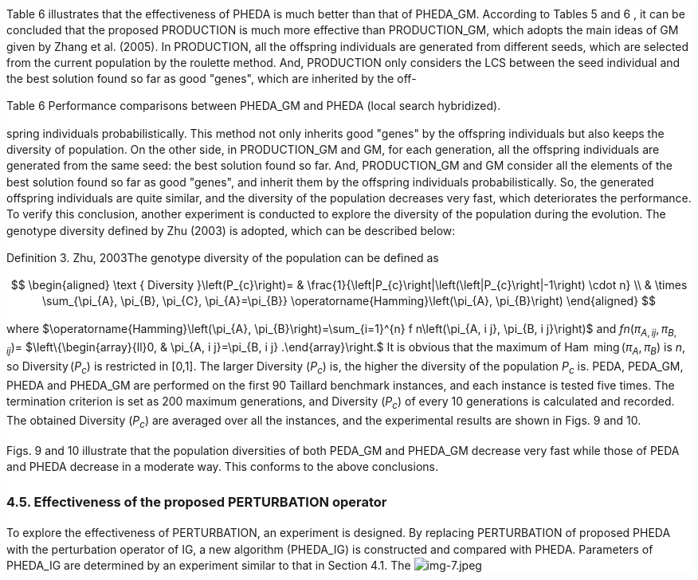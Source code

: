 Table 6 illustrates that the effectiveness of PHEDA is much better than that of PHEDA_GM. According to Tables 5 and 6 , it can be concluded that the proposed PRODUCTION is much more effective than PRODUCTION_GM, which adopts the main ideas of GM given by Zhang et al. (2005). In PRODUCTION, all the offspring individuals are generated from different seeds, which are selected from the current population by the roulette method. And, PRODUCTION only considers the LCS between the seed individual and the best solution found so far as good "genes", which are inherited by the off-

Table 6
Performance comparisons between PHEDA_GM and PHEDA (local search hybridized).

spring individuals probabilistically. This method not only inherits good "genes" by the offspring individuals but also keeps the diversity of population. On the other side, in PRODUCTION_GM and GM, for each generation, all the offspring individuals are generated from the same seed: the best solution found so far. And, PRODUCTION_GM and GM consider all the elements of the best solution found so far as good "genes", and inherit them by the offspring individuals probabilistically. So, the generated offspring individuals are quite similar, and the diversity of the population decreases very fast, which deteriorates the performance. To verify this conclusion, another experiment is conducted to explore the diversity of the population during the evolution. The genotype diversity defined by Zhu (2003) is adopted, which can be described below:

Definition 3. Zhu, 2003The genotype diversity of the population can be defined as

$$
\begin{aligned}
\text { Diversity }\left(P_{c}\right)= & \frac{1}{\left|P_{c}\right|\left(\left|P_{c}\right|-1\right) \cdot n} \\
& \times \sum_{\pi_{A}, \pi_{B}, \pi_{C}, \pi_{A}=\pi_{B}} \operatorname{Hamming}\left(\pi_{A}, \pi_{B}\right)
\end{aligned}
$$

where $\operatorname{Hamming}\left(\pi_{A}, \pi_{B}\right)=\sum_{i=1}^{n} f n\left(\pi_{A, i j}, \pi_{B, i j}\right)$ and $f n\left(\pi_{A, i j}, \pi_{B, i j}\right)=$ $\left\{\begin{array}{ll}0, & \pi_{A, i j}=\pi_{B, i j} .\end{array}\right.$ It is obvious that the maximum of $\operatorname{Ham}$ $\operatorname{ming}\left(\pi_{A}, \pi_{B}\right)$ is $n$, so $\operatorname{Diversity}\left(P_{c}\right)$ is restricted in [0,1]. The larger Diversity $\left(P_{c}\right)$ is, the higher the diversity of the population $P_{c}$ is. PEDA, PEDA_GM, PHEDA and PHEDA_GM are performed on the first 90 Taillard benchmark instances, and each instance is tested five times. The termination criterion is set as 200 maximum generations, and Diversity $\left(P_{c}\right)$ of every 10 generations is calculated and recorded. The obtained Diversity $\left(P_{c}\right)$ are averaged over all the instances, and the experimental results are shown in Figs. 9 and 10.

Figs. 9 and 10 illustrate that the population diversities of both PEDA_GM and PHEDA_GM decrease very fast while those of PEDA and PHEDA decrease in a moderate way. This conforms to the above conclusions.

### 4.5. Effectiveness of the proposed PERTURBATION operator

To explore the effectiveness of PERTURBATION, an experiment is designed. By replacing PERTURBATION of proposed PHEDA with the perturbation operator of IG, a new algorithm (PHEDA_IG) is constructed and compared with PHEDA. Parameters of PHEDA_IG are determined by an experiment similar to that in Section 4.1. The
![img-7.jpeg](img-7.jpeg)


[^0]:    This manuscript was processed by Area Editor T.C. Edwin Cheng.